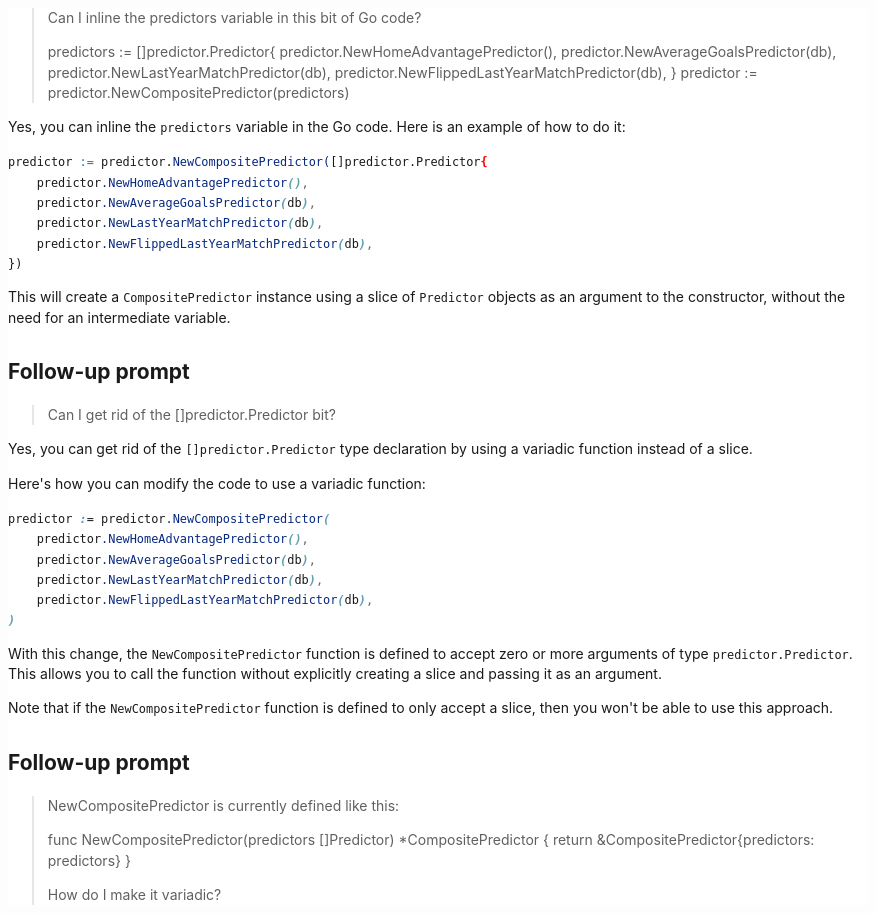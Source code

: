 > Can I inline the predictors variable in this bit of Go code?
>
> 	predictors := []predictor.Predictor{
> 		predictor.NewHomeAdvantagePredictor(),
> 		predictor.NewAverageGoalsPredictor(db),
> 		predictor.NewLastYearMatchPredictor(db),
> 		predictor.NewFlippedLastYearMatchPredictor(db),
> 	}
> 	predictor := predictor.NewCompositePredictor(predictors)

Yes, you can inline the `predictors` variable in the Go code. Here is an example of how to do it:

```scss
predictor := predictor.NewCompositePredictor([]predictor.Predictor{
    predictor.NewHomeAdvantagePredictor(),
    predictor.NewAverageGoalsPredictor(db),
    predictor.NewLastYearMatchPredictor(db),
    predictor.NewFlippedLastYearMatchPredictor(db),
})
```

This will create a `CompositePredictor` instance using a slice of `Predictor` objects as an argument to the constructor, without the need for an intermediate variable.

## Follow-up prompt

> Can I get rid of the []predictor.Predictor bit?

Yes, you can get rid of the `[]predictor.Predictor` type declaration by using a variadic function instead of a slice.

Here's how you can modify the code to use a variadic function:

```css
predictor := predictor.NewCompositePredictor(
	predictor.NewHomeAdvantagePredictor(),
	predictor.NewAverageGoalsPredictor(db),
	predictor.NewLastYearMatchPredictor(db),
	predictor.NewFlippedLastYearMatchPredictor(db),
)
```

With this change, the `NewCompositePredictor` function is defined to accept zero or more arguments of type `predictor.Predictor`. This allows you to call the function without explicitly creating a slice and passing it as an argument.

Note that if the `NewCompositePredictor` function is defined to only accept a slice, then you won't be able to use this approach.

## Follow-up prompt

> NewCompositePredictor is currently defined like this:
>
> 	func NewCompositePredictor(predictors []Predictor) *CompositePredictor {
> 		return &CompositePredictor{predictors: predictors}
> 	}
>
> How do I make it variadic?
